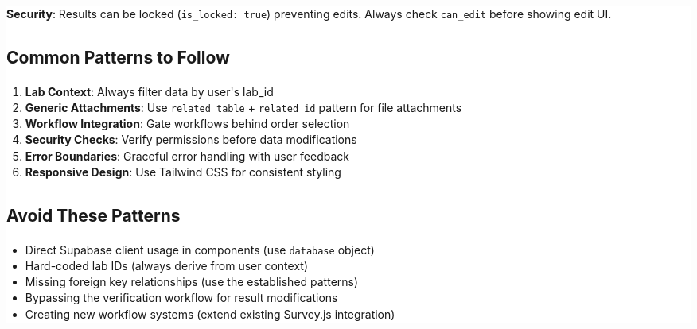 **Security**: Results can be locked (`is_locked: true`) preventing edits. Always check `can_edit` before showing edit UI.

## Common Patterns to Follow

1. **Lab Context**: Always filter data by user's lab_id
2. **Generic Attachments**: Use `related_table` + `related_id` pattern for file attachments
3. **Workflow Integration**: Gate workflows behind order selection
4. **Security Checks**: Verify permissions before data modifications
5. **Error Boundaries**: Graceful error handling with user feedback
6. **Responsive Design**: Use Tailwind CSS for consistent styling

## Avoid These Patterns

- Direct Supabase client usage in components (use `database` object)
- Hard-coded lab IDs (always derive from user context)
- Missing foreign key relationships (use the established patterns)
- Bypassing the verification workflow for result modifications
- Creating new workflow systems (extend existing Survey.js integration)